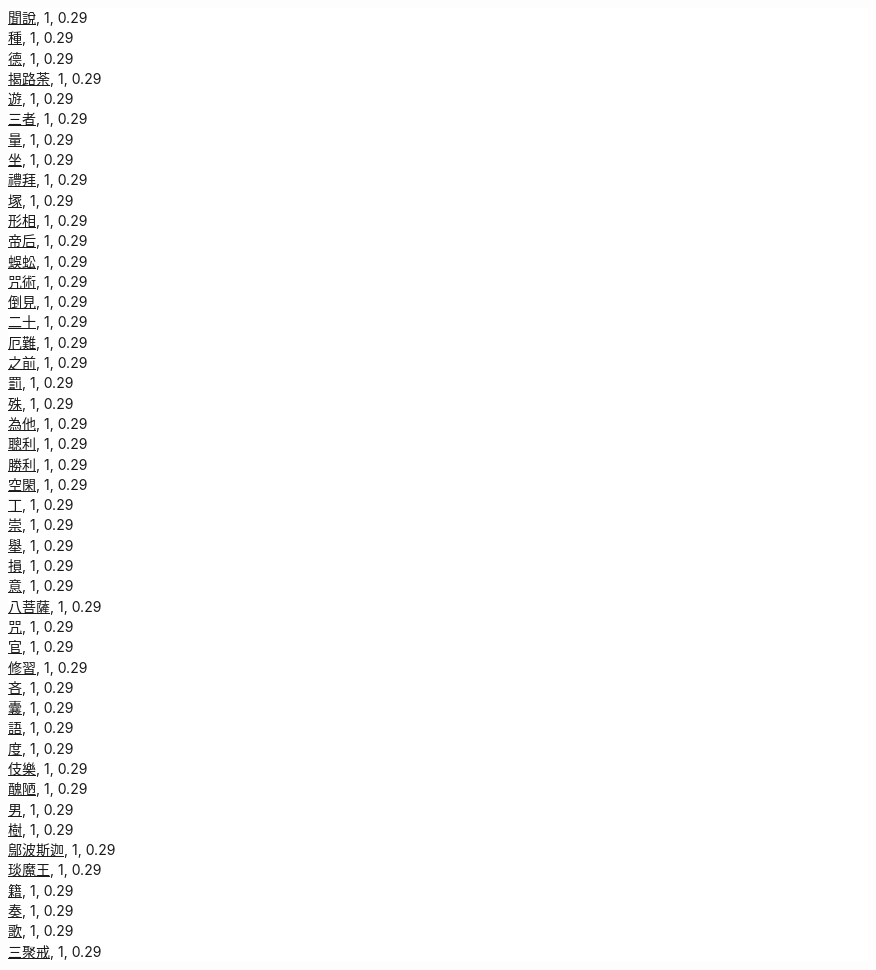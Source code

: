 [聞說](word_detail.php?id=29317 "to hear told / to hear what was said 聞說"), 1, 0.29<br/>
[種](word_detail.php?id=1590 "kind / type / race / breed / seed / species 種"), 1, 0.29<br/>
[德](word_detail.php?id=3388 "Germany 德"), 1, 0.29<br/>
[揭路荼](word_detail.php?id=29601 "a garuda 揭路荼"), 1, 0.29<br/>
[遊](word_detail.php?id=4348 "to swim 遊"), 1, 0.29<br/>
[三者](word_detail.php?id=29542 "the third / thirldy 三者"), 1, 0.29<br/>
[量](word_detail.php?id=875 "quantity / amount 量"), 1, 0.29<br/>
[坐](word_detail.php?id=3368 "to sit 坐"), 1, 0.29<br/>
[禮拜](word_detail.php?id=437 "week 禮拜"), 1, 0.29<br/>
[塚](word_detail.php?id=21397 "mound / burial mound / senior 塚"), 1, 0.29<br/>
[形相](word_detail.php?id=29152 "appearance / features 形相"), 1, 0.29<br/>
[帝后](word_detail.php?id=29448 "an empress / an imperial consort 帝后"), 1, 0.29<br/>
[蜈蚣](word_detail.php?id=29291 "a centipede 蜈蚣"), 1, 0.29<br/>
[咒術](word_detail.php?id=28958 "cursing techniques 咒術"), 1, 0.29<br/>
[倒見](word_detail.php?id=29538 "a delusion where the opposite of the truth is believed 倒見"), 1, 0.29<br/>
[二十](word_detail.php?id=17956 "twenty 二十"), 1, 0.29<br/>
[厄難](word_detail.php?id=29458 "a disaster / a misfortune / a calamity 厄難"), 1, 0.29<br/>
[之前](word_detail.php?id=698 "before 之前"), 1, 0.29<br/>
[罰](word_detail.php?id=5161 "to punish / to penalize 罰"), 1, 0.29<br/>
[殊](word_detail.php?id=4588 "unique 殊"), 1, 0.29<br/>
[為他](word_detail.php?id=28473 "active voice 為他"), 1, 0.29<br/>
[聰利](word_detail.php?id=28943 "clever and intelligent 聰利"), 1, 0.29<br/>
[勝利](word_detail.php?id=340 "victory 勝利"), 1, 0.29<br/>
[空閑](word_detail.php?id=29586 "idle / free 空閑"), 1, 0.29<br/>
[丁](word_detail.php?id=5424 "Ding 丁"), 1, 0.29<br/>
[崇](word_detail.php?id=7934 "high / dignified / lofty 崇"), 1, 0.29<br/>
[舉](word_detail.php?id=808 "to lift / to hold up / to raise 舉"), 1, 0.29<br/>
[損](word_detail.php?id=4474 "to damage / injure / to lose / to harm 損"), 1, 0.29<br/>
[意](word_detail.php?id=1730 "idea / meaning 意"), 1, 0.29<br/>
[八菩薩](word_detail.php?id=28996 "the Eight Great Bodhisattvas 八菩薩"), 1, 0.29<br/>
[咒](word_detail.php?id=5107 "mantra 咒"), 1, 0.29<br/>
[官](word_detail.php?id=5760 "official / government / organ of body 官"), 1, 0.29<br/>
[修習](word_detail.php?id=27318 "to cultivate spiritually / to cultivate / to study and practice 修習"), 1, 0.29<br/>
[吝](word_detail.php?id=21881 "stingy / miserly 吝"), 1, 0.29<br/>
[囊](word_detail.php?id=5484 "sack / purse / pocket 囊"), 1, 0.29<br/>
[語](word_detail.php?id=5965 "dialect / language / speech 語"), 1, 0.29<br/>
[度](word_detail.php?id=4058 "capacity / degree / standard 度"), 1, 0.29<br/>
[伎樂](word_detail.php?id=27116 "a musician 伎樂"), 1, 0.29<br/>
[醜陋](word_detail.php?id=22088 "ugly 醜陋"), 1, 0.29<br/>
[男](word_detail.php?id=417 "male 男"), 1, 0.29<br/>
[樹](word_detail.php?id=2647 "tree 樹"), 1, 0.29<br/>
[鄔波斯迦](word_detail.php?id=28983 "a female lay Buddhist 鄔波斯迦"), 1, 0.29<br/>
[琰魔王](word_detail.php?id=29556 "Yama / Yamaraja 琰魔王"), 1, 0.29<br/>
[籍](word_detail.php?id=5231 "register / native place / record of person's identity 籍"), 1, 0.29<br/>
[奏](word_detail.php?id=7874 "to present / to present a memorial 奏"), 1, 0.29<br/>
[歌](word_detail.php?id=3583 "song 歌"), 1, 0.29<br/>
[三聚戒](word_detail.php?id=28809 "the Tri-Vidhani Silani / Mahayana Boddhisattva precepts 三聚戒"), 1, 0.29<br/>

